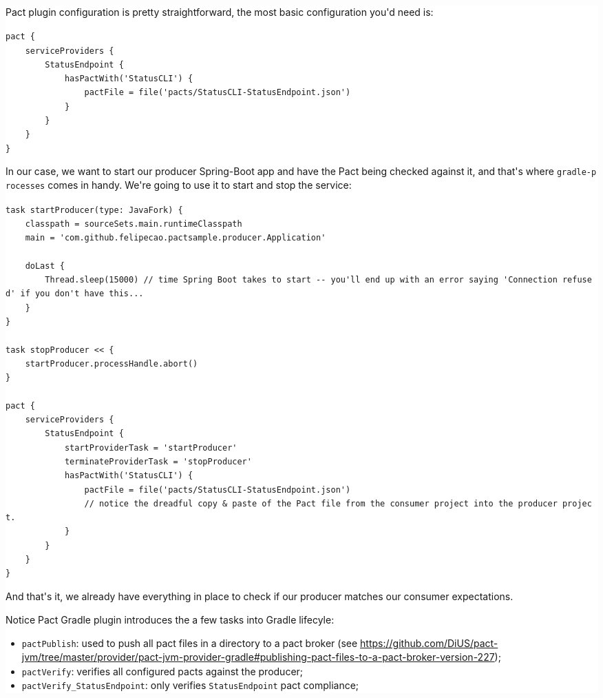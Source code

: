 Pact plugin configuration is pretty straightforward, the most basic configuration you'd need is:

```
pact {
    serviceProviders {
        StatusEndpoint {
            hasPactWith('StatusCLI') {
                pactFile = file('pacts/StatusCLI-StatusEndpoint.json')
            }
        }
    }
}
```

In our case, we want to start our producer Spring-Boot app and have the Pact being checked against it, and that's where `gradle-processes` comes in handy. We're going to use it to start and stop the service:

```
task startProducer(type: JavaFork) {
    classpath = sourceSets.main.runtimeClasspath
    main = 'com.github.felipecao.pactsample.producer.Application'

    doLast {
        Thread.sleep(15000) // time Spring Boot takes to start -- you'll end up with an error saying 'Connection refused' if you don't have this...
    }
}

task stopProducer << {
    startProducer.processHandle.abort()
}

pact {
    serviceProviders {
        StatusEndpoint {
            startProviderTask = 'startProducer'
            terminateProviderTask = 'stopProducer'
            hasPactWith('StatusCLI') {
                pactFile = file('pacts/StatusCLI-StatusEndpoint.json')
                // notice the dreadful copy & paste of the Pact file from the consumer project into the producer project.
            }
        }
    }
}
```

And that's it, we already have everything in place to check if our producer matches our consumer expectations.

Notice Pact Gradle plugin introduces the a few tasks into Gradle lifecyle:
* `pactPublish`: used to push all pact files in a directory to a pact broker (see https://github.com/DiUS/pact-jvm/tree/master/provider/pact-jvm-provider-gradle#publishing-pact-files-to-a-pact-broker-version-227);
* `pactVerify`: verifies all configured pacts against the producer;
* `pactVerify_StatusEndpoint`: only verifies `StatusEndpoint` pact compliance;
